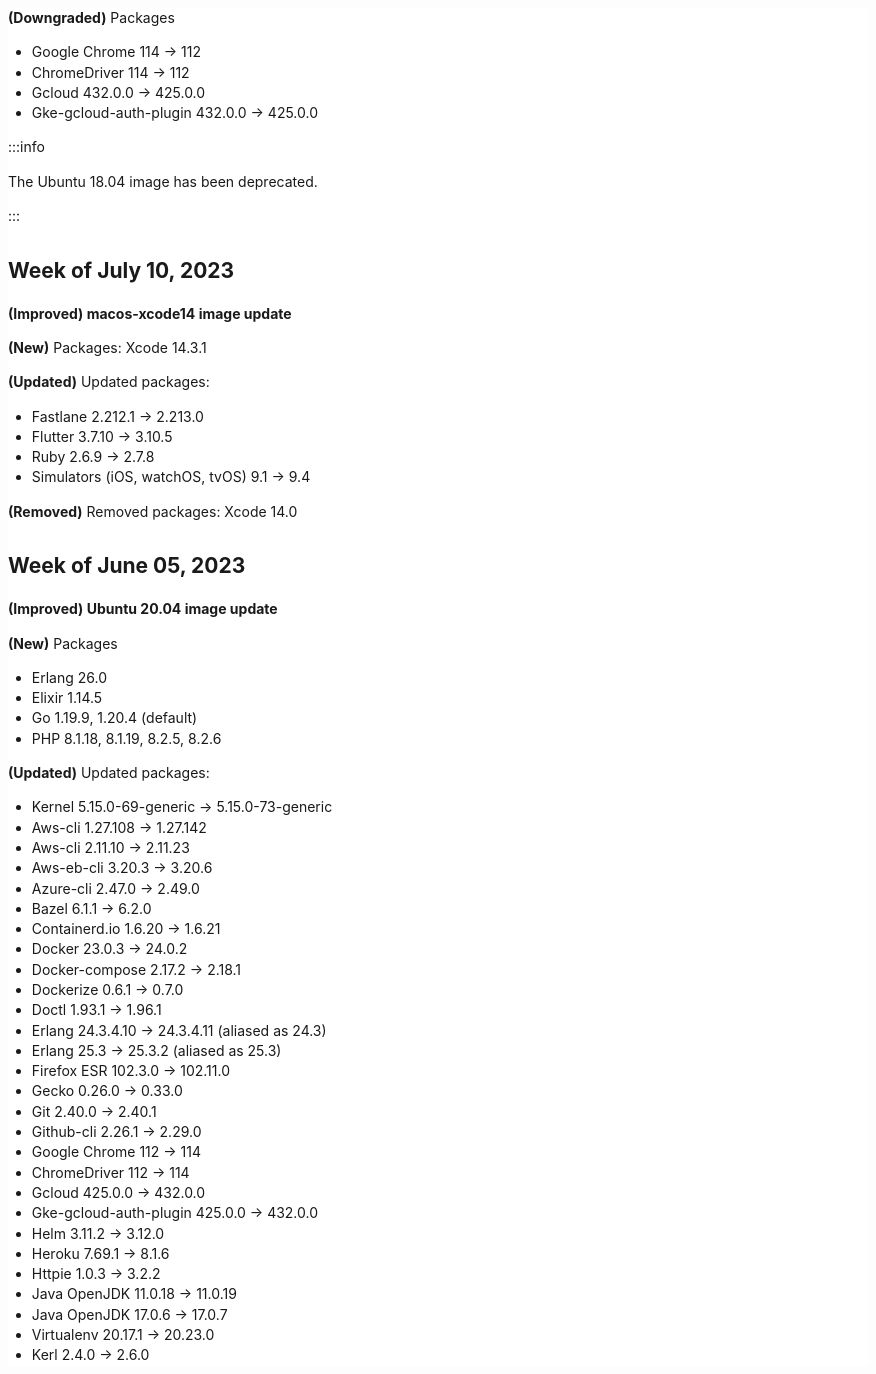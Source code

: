 **(Downgraded)** Packages

- Google Chrome 114 -> 112
- ChromeDriver 114 -> 112
- Gcloud 432.0.0 -> 425.0.0
- Gke-gcloud-auth-plugin 432.0.0 -> 425.0.0

:::info

The Ubuntu 18.04 image has been deprecated.

:::

## Week of July 10, 2023

**(Improved) macos-xcode14 image update**

**(New)** Packages: Xcode 14.3.1

**(Updated)** Updated packages:

- Fastlane 2.212.1 -> 2.213.0
- Flutter 3.7.10 -> 3.10.5
- Ruby 2.6.9 -> 2.7.8
- Simulators (iOS, watchOS, tvOS) 9.1 -> 9.4
  
**(Removed)** Removed packages: Xcode 14.0

## Week of June 05, 2023

**(Improved) Ubuntu 20.04 image update**

**(New)** Packages

- Erlang 26.0
- Elixir 1.14.5
- Go 1.19.9, 1.20.4 (default)
- PHP 8.1.18, 8.1.19, 8.2.5, 8.2.6

**(Updated)** Updated packages:

- Kernel 5.15.0-69-generic -> 5.15.0-73-generic
- Aws-cli 1.27.108 -> 1.27.142
- Aws-cli 2.11.10 -> 2.11.23
- Aws-eb-cli 3.20.3 -> 3.20.6
- Azure-cli 2.47.0 -> 2.49.0
- Bazel 6.1.1 -> 6.2.0
- Containerd.io 1.6.20 -> 1.6.21
- Docker 23.0.3 -> 24.0.2
- Docker-compose 2.17.2 -> 2.18.1
- Dockerize 0.6.1 -> 0.7.0
- Doctl 1.93.1 -> 1.96.1
- Erlang 24.3.4.10 -> 24.3.4.11 (aliased as 24.3)
- Erlang 25.3 -> 25.3.2 (aliased as 25.3)
- Firefox ESR 102.3.0 -> 102.11.0
- Gecko 0.26.0 -> 0.33.0
- Git 2.40.0 -> 2.40.1
- Github-cli 2.26.1 -> 2.29.0
- Google Chrome 112 -> 114
- ChromeDriver 112 -> 114
- Gcloud 425.0.0 -> 432.0.0
- Gke-gcloud-auth-plugin 425.0.0 -> 432.0.0
- Helm 3.11.2 -> 3.12.0
- Heroku 7.69.1 -> 8.1.6
- Httpie 1.0.3 -> 3.2.2
- Java OpenJDK 11.0.18 -> 11.0.19
- Java OpenJDK 17.0.6 -> 17.0.7
- Virtualenv 20.17.1 -> 20.23.0
- Kerl 2.4.0 -> 2.6.0